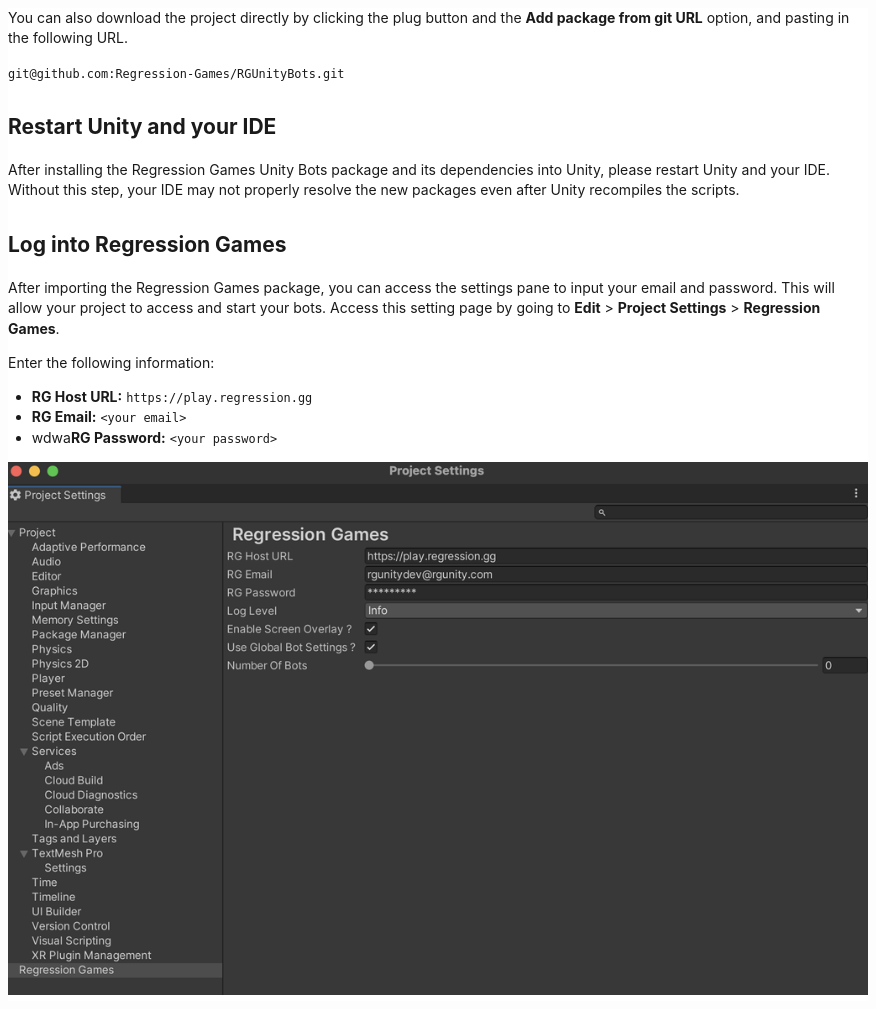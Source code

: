 You can also download the project directly by clicking the plug button and the **Add package from git URL** option, and
pasting in the following URL.

```
git@github.com:Regression-Games/RGUnityBots.git
```

## Restart Unity and your IDE

After installing the Regression Games Unity Bots package and its dependencies into Unity, please restart Unity and your IDE.  Without this step, your IDE may not properly resolve the new packages even after Unity recompiles the scripts.

## Log into Regression Games

After importing the Regression Games package, you can access the settings pane to input your email and password.
This will allow your project to access and start your bots. Access this setting page by going to **Edit** >
**Project Settings** > **Regression Games**.

Enter the following information:

* **RG Host URL:** `https://play.regression.gg`
* **RG Email:** `<your email>`
* wdwa**RG Password:** `<your password>`

![Screenshot of the settings page.](first_bot_tutorial_images/tutorial_2_settings.png)
